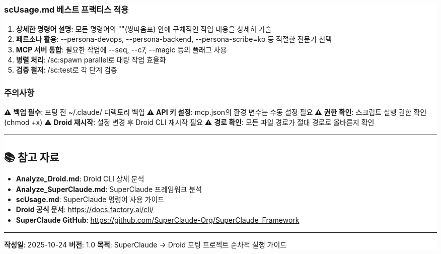 ### scUsage.md 베스트 프랙티스 적용

1. **상세한 명령어 설명**: 모든 명령어의 ""(쌍따옴표) 안에 구체적인 작업 내용을 상세히 기술
2. **페르소나 활용**: --persona-devops, --persona-backend, --persona-scribe=ko 등 적절한 전문가 선택
3. **MCP 서버 통합**: 필요한 작업에 --seq, --c7, --magic 등의 플래그 사용
4. **병렬 처리**: /sc:spawn parallel로 대량 작업 효율화
5. **검증 철저**: /sc:test로 각 단계 검증

### 주의사항

⚠️ **백업 필수**: 포팅 전 ~/.claude/ 디렉토리 백업
⚠️ **API 키 설정**: mcp.json의 환경 변수는 수동 설정 필요
⚠️ **권한 확인**: 스크립트 실행 권한 확인 (chmod +x)
⚠️ **Droid 재시작**: 설정 변경 후 Droid CLI 재시작 필요
⚠️ **경로 확인**: 모든 파일 경로가 절대 경로로 올바른지 확인

---

## 📚 참고 자료

- **Analyze_Droid.md**: Droid CLI 상세 분석
- **Analyze_SuperClaude.md**: SuperClaude 프레임워크 분석
- **scUsage.md**: SuperClaude 명령어 사용 가이드
- **Droid 공식 문서**: https://docs.factory.ai/cli/
- **SuperClaude GitHub**: https://github.com/SuperClaude-Org/SuperClaude_Framework

---

**작성일**: 2025-10-24
**버전**: 1.0
**목적**: SuperClaude → Droid 포팅 프로젝트 순차적 실행 가이드
